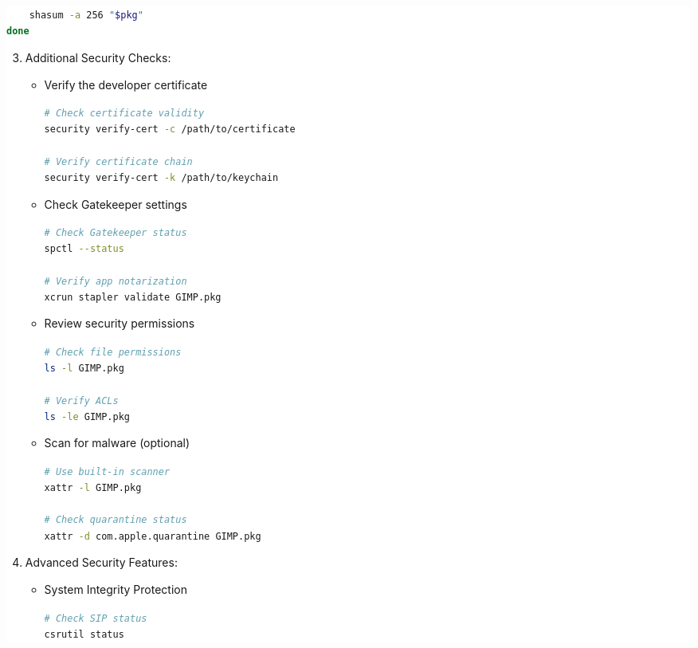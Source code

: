    ```bash
       shasum -a 256 "$pkg"
   done
   ```

3. Additional Security Checks:
   - Verify the developer certificate
     ```bash
     # Check certificate validity
     security verify-cert -c /path/to/certificate
     
     # Verify certificate chain
     security verify-cert -k /path/to/keychain
     ```
   - Check Gatekeeper settings
     ```bash
     # Check Gatekeeper status
     spctl --status
     
     # Verify app notarization
     xcrun stapler validate GIMP.pkg
     ```
   - Review security permissions
     ```bash
     # Check file permissions
     ls -l GIMP.pkg
     
     # Verify ACLs
     ls -le GIMP.pkg
     ```
   - Scan for malware (optional)
     ```bash
     # Use built-in scanner
     xattr -l GIMP.pkg
     
     # Check quarantine status
     xattr -d com.apple.quarantine GIMP.pkg
     ```

4. Advanced Security Features:
   - System Integrity Protection
     ```bash
     # Check SIP status
     csrutil status
     